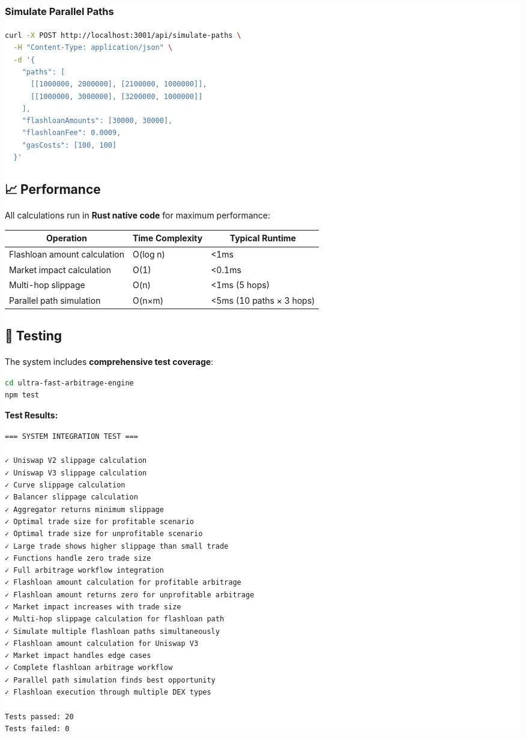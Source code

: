 ### Simulate Parallel Paths

```bash
curl -X POST http://localhost:3001/api/simulate-paths \
  -H "Content-Type: application/json" \
  -d '{
    "paths": [
      [[1000000, 2000000], [2100000, 1000000]],
      [[1000000, 3000000], [3200000, 1000000]]
    ],
    "flashloanAmounts": [30000, 30000],
    "flashloanFee": 0.0009,
    "gasCosts": [100, 100]
  }'
```

## 📈 Performance

All calculations run in **Rust native code** for maximum performance:

| Operation | Time Complexity | Typical Runtime |
|-----------|----------------|-----------------|
| Flashloan amount calculation | O(log n) | <1ms |
| Market impact calculation | O(1) | <0.1ms |
| Multi-hop slippage | O(n) | <1ms (5 hops) |
| Parallel path simulation | O(n×m) | <5ms (10 paths × 3 hops) |

## 🧪 Testing

The system includes **comprehensive test coverage**:

```bash
cd ultra-fast-arbitrage-engine
npm test
```

**Test Results:**
```
=== SYSTEM INTEGRATION TEST ===

✓ Uniswap V2 slippage calculation
✓ Uniswap V3 slippage calculation
✓ Curve slippage calculation
✓ Balancer slippage calculation
✓ Aggregator returns minimum slippage
✓ Optimal trade size for profitable scenario
✓ Optimal trade size for unprofitable scenario
✓ Large trade shows higher slippage than small trade
✓ Functions handle zero trade size
✓ Full arbitrage workflow integration
✓ Flashloan amount calculation for profitable arbitrage
✓ Flashloan amount returns zero for unprofitable arbitrage
✓ Market impact increases with trade size
✓ Multi-hop slippage calculation for flashloan path
✓ Simulate multiple flashloan paths simultaneously
✓ Flashloan amount calculation for Uniswap V3
✓ Market impact handles edge cases
✓ Complete flashloan arbitrage workflow
✓ Parallel path simulation finds best opportunity
✓ Flashloan execution through multiple DEX types

Tests passed: 20
Tests failed: 0
```